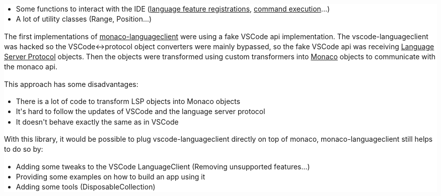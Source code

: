 - Some functions to interact with the IDE ([language feature registrations](https://code.visualstudio.com/api/references/vscode-api#languages), [command execution](https://code.visualstudio.com/api/references/vscode-api#commands)...)
- A lot of utility classes (Range, Position...)

The first implementations of [monaco-languageclient](https://github.com/TypeFox/monaco-languageclient) were using a fake VSCode api implementation. The vscode-languageclient was hacked so the VSCode<->protocol object converters were mainly bypassed, so the fake VSCode api was receiving [Language Server Protocol](https://microsoft.github.io/language-server-protocol/specifications/lsp/3.17/specification/) objects. Then the objects were transformed using custom transformers into [Monaco](https://www.npmjs.com/package/monaco-editor) objects to communicate with the monaco api.

This approach has some disadvantages:

- There is a lot of code to transform LSP objects into Monaco objects
- It's hard to follow the updates of VSCode and the language server protocol
- It doesn't behave exactly the same as in VSCode

With this library, it would be possible to plug vscode-languageclient directly on top of monaco, monaco-languageclient still helps to do so by:

- Adding some tweaks to the VSCode LanguageClient (Removing unsupported features...)
- Providing some examples on how to build an app using it
- Adding some tools (DisposableCollection)
